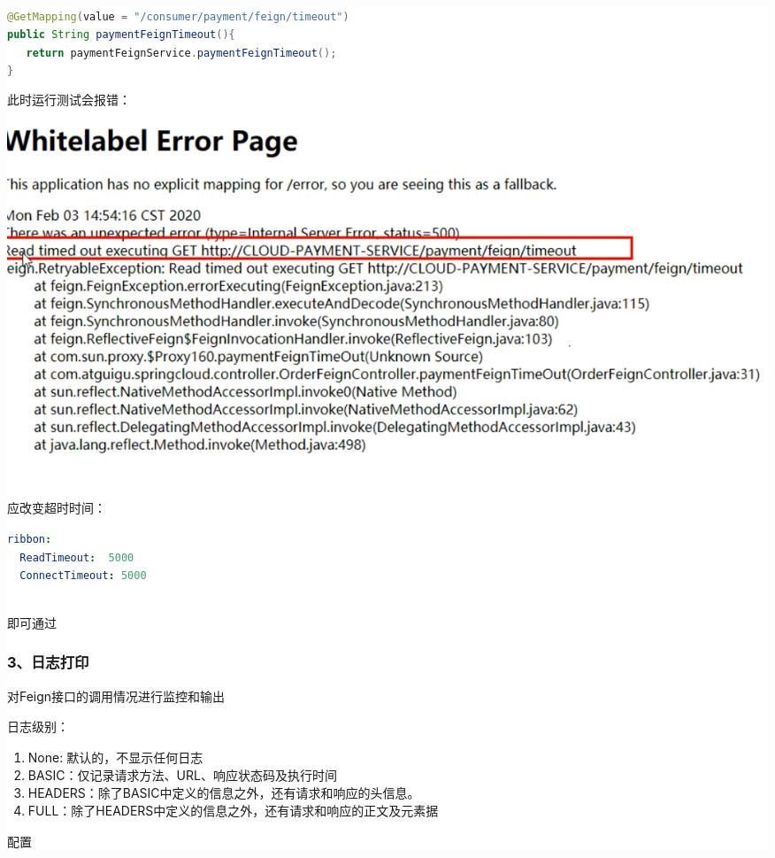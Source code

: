 ```java
@GetMapping(value = "/consumer/payment/feign/timeout")
public String paymentFeignTimeout(){
   return paymentFeignService.paymentFeignTimeout();
}
```

此时运行测试会报错：

![image-20220909152712095](Spring_Cloud.assets\image-20220909152712095.png)

应改变超时时间：

```yml
ribbon:
  ReadTimeout:  5000
  ConnectTimeout: 5000
 
```

即可通过

### 3、日志打印

对Feign接口的调用情况进行监控和输出

日志级别：

1. None: 默认的，不显示任何日志
2. BASIC：仅记录请求方法、URL、响应状态码及执行时间
3. HEADERS：除了BASIC中定义的信息之外，还有请求和响应的头信息。
4. FULL：除了HEADERS中定义的信息之外，还有请求和响应的正文及元素据



配置
